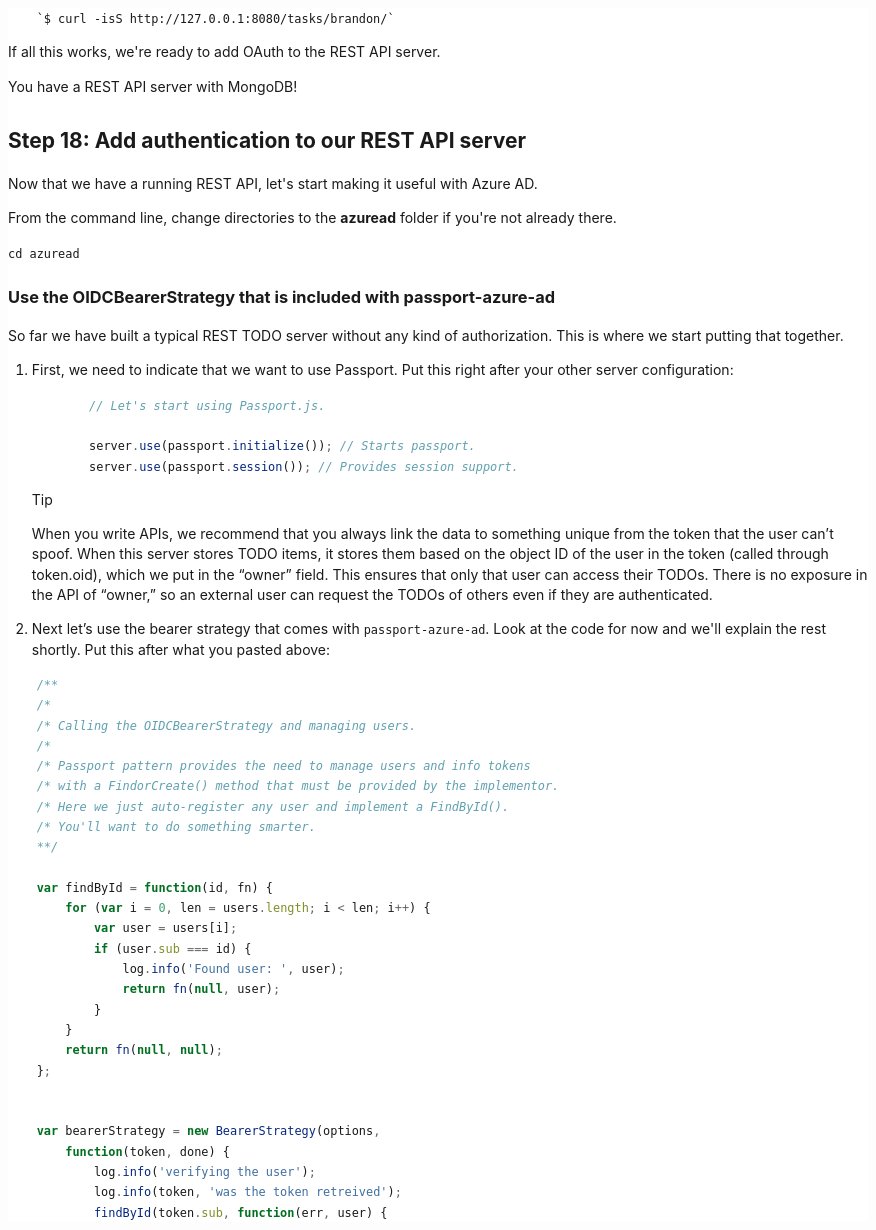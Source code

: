         `$ curl -isS http://127.0.0.1:8080/tasks/brandon/`

If all this works, we're ready to add OAuth to the REST API server.

You have a REST API server with MongoDB!

## <a name="step-18-add-authentication-to-our-rest-api-server"></a>Step 18: Add authentication to our REST API server
Now that we have a running REST API, let's start making it useful with Azure AD.

From the command line, change directories to the **azuread** folder if you're not already there.

`cd azuread`

### <a name="use-the-oidcbearerstrategy-that-is-included-with-passport-azure-ad"></a>Use the OIDCBearerStrategy that is included with passport-azure-ad
So far we have built a typical REST TODO server without any kind of authorization. This is where we start putting that together.

1. First, we need to indicate that we want to use Passport. Put this right after your other server configuration:

    ```Javascript
            // Let's start using Passport.js.

            server.use(passport.initialize()); // Starts passport.
            server.use(passport.session()); // Provides session support.
    ```
    > [!TIP]
    > When you write APIs, we recommend that you always link the data to something unique from the token that the user can’t spoof. When this server stores TODO items, it stores them based on the object ID of the user in the token (called through token.oid), which we put in the “owner” field. This ensures that only that user can access their TODOs. There is no exposure in the API of “owner,” so an external user can request the TODOs of others even if they are authenticated.                    

2. Next let’s use the bearer strategy that comes with `passport-azure-ad`. Look at the code for now and we'll explain the rest shortly. Put this after what you pasted above:

```Javascript
    /**
    /*
    /* Calling the OIDCBearerStrategy and managing users.
    /*
    /* Passport pattern provides the need to manage users and info tokens
    /* with a FindorCreate() method that must be provided by the implementor.
    /* Here we just auto-register any user and implement a FindById().
    /* You'll want to do something smarter.
    **/

    var findById = function(id, fn) {
        for (var i = 0, len = users.length; i < len; i++) {
            var user = users[i];
            if (user.sub === id) {
                log.info('Found user: ', user);
                return fn(null, user);
            }
        }
        return fn(null, null);
    };


    var bearerStrategy = new BearerStrategy(options,
        function(token, done) {
            log.info('verifying the user');
            log.info(token, 'was the token retreived');
            findById(token.sub, function(err, user) {
```